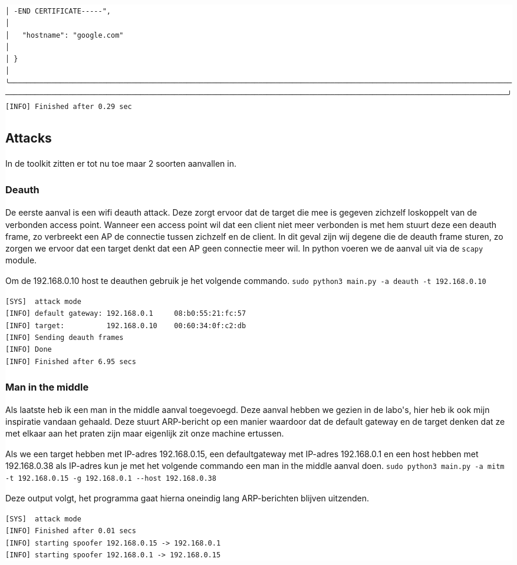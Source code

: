 ```
│ -END CERTIFICATE-----",                                                                                                                                                                                                                      │
│   "hostname": "google.com"                                                                                                                                                                                                                   │
│ }                                                                                                                                                                                                                                            │
╰──────────────────────────────────────────────────────────────────────────────────────────────────────────────────────────────────────────────────────────────────────────────────────────────────────────────────────────────────────────────╯
[INFO] Finished after 0.29 sec
```

## Attacks
In de toolkit zitten er tot nu toe maar 2 soorten aanvallen in.

### Deauth
De eerste aanval is een wifi deauth attack. Deze zorgt ervoor dat de target die mee is gegeven zichzelf loskoppelt van de verbonden access point. Wanneer een access point wil dat een client niet meer verbonden is met hem stuurt deze een deauth frame, zo verbreekt een AP de connectie tussen zichzelf en de client. In dit geval zijn wij degene die de deauth frame sturen, zo zorgen we ervoor dat een target denkt dat een AP geen connectie meer wil. In python voeren we de aanval uit via de `scapy` module.

Om de 192.168.0.10 host te deauthen gebruik je het volgende commando.
`sudo python3 main.py -a deauth -t 192.168.0.10`

```
[SYS]  attack mode
[INFO] default gateway: 192.168.0.1     08:b0:55:21:fc:57
[INFO] target:          192.168.0.10    00:60:34:0f:c2:db
[INFO] Sending deauth frames
[INFO] Done
[INFO] Finished after 6.95 secs
```
### Man in the middle
Als laatste heb ik een man in the middle aanval toegevoegd. Deze aanval hebben we gezien in de labo's, hier heb ik ook mijn inspiratie vandaan gehaald. Deze stuurt ARP-bericht op een manier waardoor dat de default gateway en de target denken dat ze met elkaar aan het praten zijn maar eigenlijk zit onze machine ertussen.

Als we een target hebben met IP-adres 192.168.0.15, een defaultgateway met IP-adres 192.168.0.1 en een host hebben met 192.168.0.38 als IP-adres kun je met het volgende commando een man in the middle aanval doen.
`sudo python3 main.py -a mitm -t 192.168.0.15 -g 192.168.0.1 --host 192.168.0.38`

Deze output volgt, het programma gaat hierna oneindig lang ARP-berichten blijven uitzenden.
```
[SYS]  attack mode
[INFO] Finished after 0.01 secs
[INFO] starting spoofer 192.168.0.15 -> 192.168.0.1
[INFO] starting spoofer 192.168.0.1 -> 192.168.0.15
```
